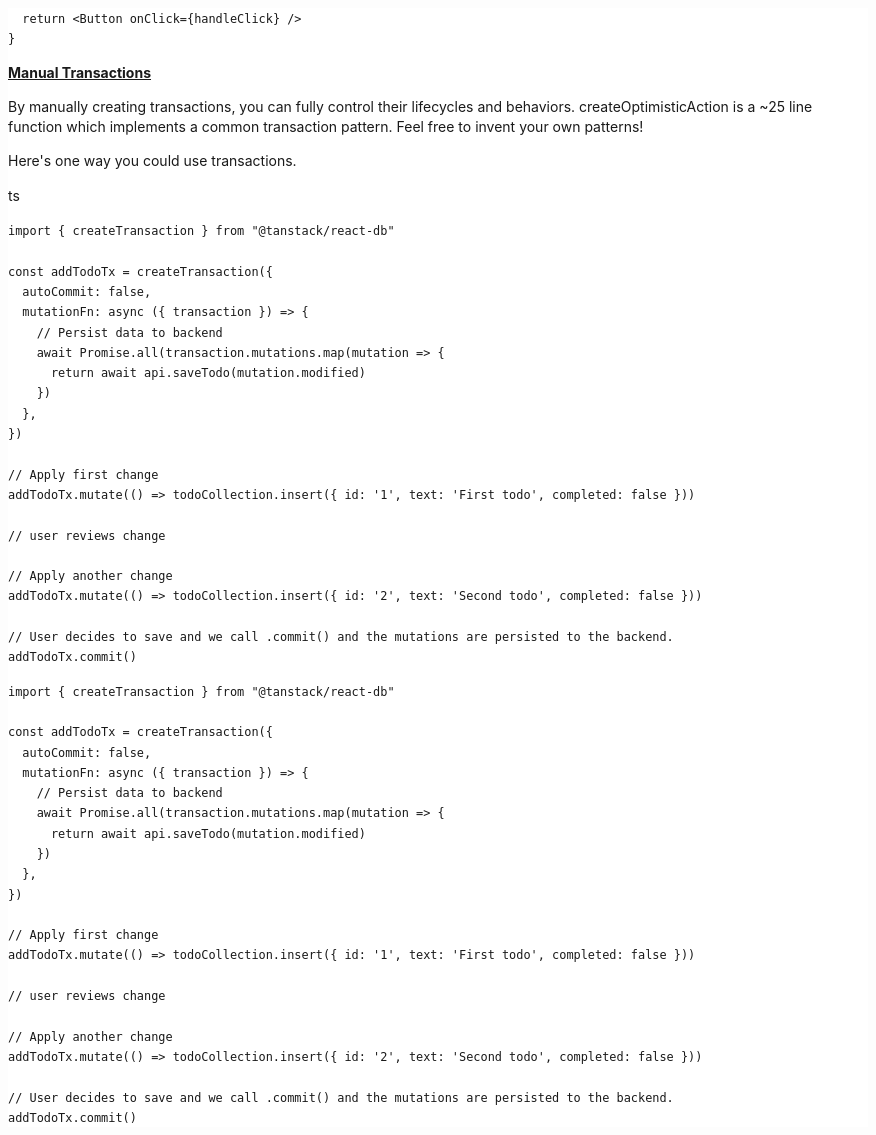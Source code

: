 ```
  return <Button onClick={handleClick} />
}

```

[**Manual Transactions**](https://tanstack.com/db/latest/docs/overview#manual-transactions)

By manually creating transactions, you can fully control their lifecycles and behaviors. createOptimisticAction is a ~25 line
function which implements a common transaction pattern. Feel free to invent your own patterns!

Here's one way you could use transactions.

ts

```
import { createTransaction } from "@tanstack/react-db"

const addTodoTx = createTransaction({
  autoCommit: false,
  mutationFn: async ({ transaction }) => {
    // Persist data to backend
    await Promise.all(transaction.mutations.map(mutation => {
      return await api.saveTodo(mutation.modified)
    })
  },
})

// Apply first change
addTodoTx.mutate(() => todoCollection.insert({ id: '1', text: 'First todo', completed: false }))

// user reviews change

// Apply another change
addTodoTx.mutate(() => todoCollection.insert({ id: '2', text: 'Second todo', completed: false }))

// User decides to save and we call .commit() and the mutations are persisted to the backend.
addTodoTx.commit()

```

```
import { createTransaction } from "@tanstack/react-db"

const addTodoTx = createTransaction({
  autoCommit: false,
  mutationFn: async ({ transaction }) => {
    // Persist data to backend
    await Promise.all(transaction.mutations.map(mutation => {
      return await api.saveTodo(mutation.modified)
    })
  },
})

// Apply first change
addTodoTx.mutate(() => todoCollection.insert({ id: '1', text: 'First todo', completed: false }))

// user reviews change

// Apply another change
addTodoTx.mutate(() => todoCollection.insert({ id: '2', text: 'Second todo', completed: false }))

// User decides to save and we call .commit() and the mutations are persisted to the backend.
addTodoTx.commit()

```
